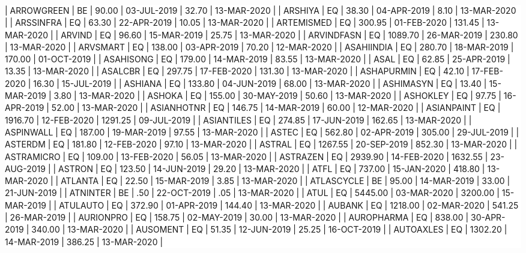 | ARROWGREEN | BE | 90.00 | 03-JUL-2019 | 32.70 | 13-MAR-2020 |
| ARSHIYA | EQ | 38.30 | 04-APR-2019 | 8.10 | 13-MAR-2020 |
| ARSSINFRA | EQ | 63.30 | 22-APR-2019 | 10.05 | 13-MAR-2020 |
| ARTEMISMED | EQ | 300.95 | 01-FEB-2020 | 131.45 | 13-MAR-2020 |
| ARVIND | EQ | 96.60 | 15-MAR-2019 | 25.75 | 13-MAR-2020 |
| ARVINDFASN | EQ | 1089.70 | 26-MAR-2019 | 230.80 | 13-MAR-2020 |
| ARVSMART | EQ | 138.00 | 03-APR-2019 | 70.20 | 12-MAR-2020 |
| ASAHIINDIA | EQ | 280.70 | 18-MAR-2019 | 170.00 | 01-OCT-2019 |
| ASAHISONG | EQ | 179.00 | 14-MAR-2019 | 83.55 | 13-MAR-2020 |
| ASAL | EQ | 62.85 | 25-APR-2019 | 13.35 | 13-MAR-2020 |
| ASALCBR | EQ | 297.75 | 17-FEB-2020 | 131.30 | 13-MAR-2020 |
| ASHAPURMIN | EQ | 42.10 | 17-FEB-2020 | 16.30 | 15-JUL-2019 |
| ASHIANA | EQ | 133.80 | 04-JUN-2019 | 68.00 | 13-MAR-2020 |
| ASHIMASYN | EQ | 13.40 | 15-MAR-2019 | 3.80 | 13-MAR-2020 |
| ASHOKA | EQ | 155.00 | 30-MAY-2019 | 50.60 | 13-MAR-2020 |
| ASHOKLEY | EQ | 97.75 | 16-APR-2019 | 52.00 | 13-MAR-2020 |
| ASIANHOTNR | EQ | 146.75 | 14-MAR-2019 | 60.00 | 12-MAR-2020 |
| ASIANPAINT | EQ | 1916.70 | 12-FEB-2020 | 1291.25 | 09-JUL-2019 |
| ASIANTILES | EQ | 274.85 | 17-JUN-2019 | 162.65 | 13-MAR-2020 |
| ASPINWALL | EQ | 187.00 | 19-MAR-2019 | 97.55 | 13-MAR-2020 |
| ASTEC | EQ | 562.80 | 02-APR-2019 | 305.00 | 29-JUL-2019 |
| ASTERDM | EQ | 181.80 | 12-FEB-2020 | 97.10 | 13-MAR-2020 |
| ASTRAL | EQ | 1267.55 | 20-SEP-2019 | 852.30 | 13-MAR-2020 |
| ASTRAMICRO | EQ | 109.00 | 13-FEB-2020 | 56.05 | 13-MAR-2020 |
| ASTRAZEN | EQ | 2939.90 | 14-FEB-2020 | 1632.55 | 23-AUG-2019 |
| ASTRON | EQ | 123.50 | 14-JUN-2019 | 29.20 | 13-MAR-2020 |
| ATFL | EQ | 737.00 | 15-JAN-2020 | 418.80 | 13-MAR-2020 |
| ATLANTA | EQ | 22.50 | 15-MAR-2019 | 3.85 | 13-MAR-2020 |
| ATLASCYCLE | BE | 95.00 | 14-MAR-2019 | 33.00 | 21-JUN-2019 |
| ATNINTER | BE | .50 | 22-OCT-2019 | .05 | 13-MAR-2020 |
| ATUL | EQ | 5445.00 | 03-MAR-2020 | 3200.00 | 15-MAR-2019 |
| ATULAUTO | EQ | 372.90 | 01-APR-2019 | 144.40 | 13-MAR-2020 |
| AUBANK | EQ | 1218.00 | 02-MAR-2020 | 541.25 | 26-MAR-2019 |
| AURIONPRO | EQ | 158.75 | 02-MAY-2019 | 30.00 | 13-MAR-2020 |
| AUROPHARMA | EQ | 838.00 | 30-APR-2019 | 340.00 | 13-MAR-2020 |
| AUSOMENT | EQ | 51.35 | 12-JUN-2019 | 25.25 | 16-OCT-2019 |
| AUTOAXLES | EQ | 1302.20 | 14-MAR-2019 | 386.25 | 13-MAR-2020 |